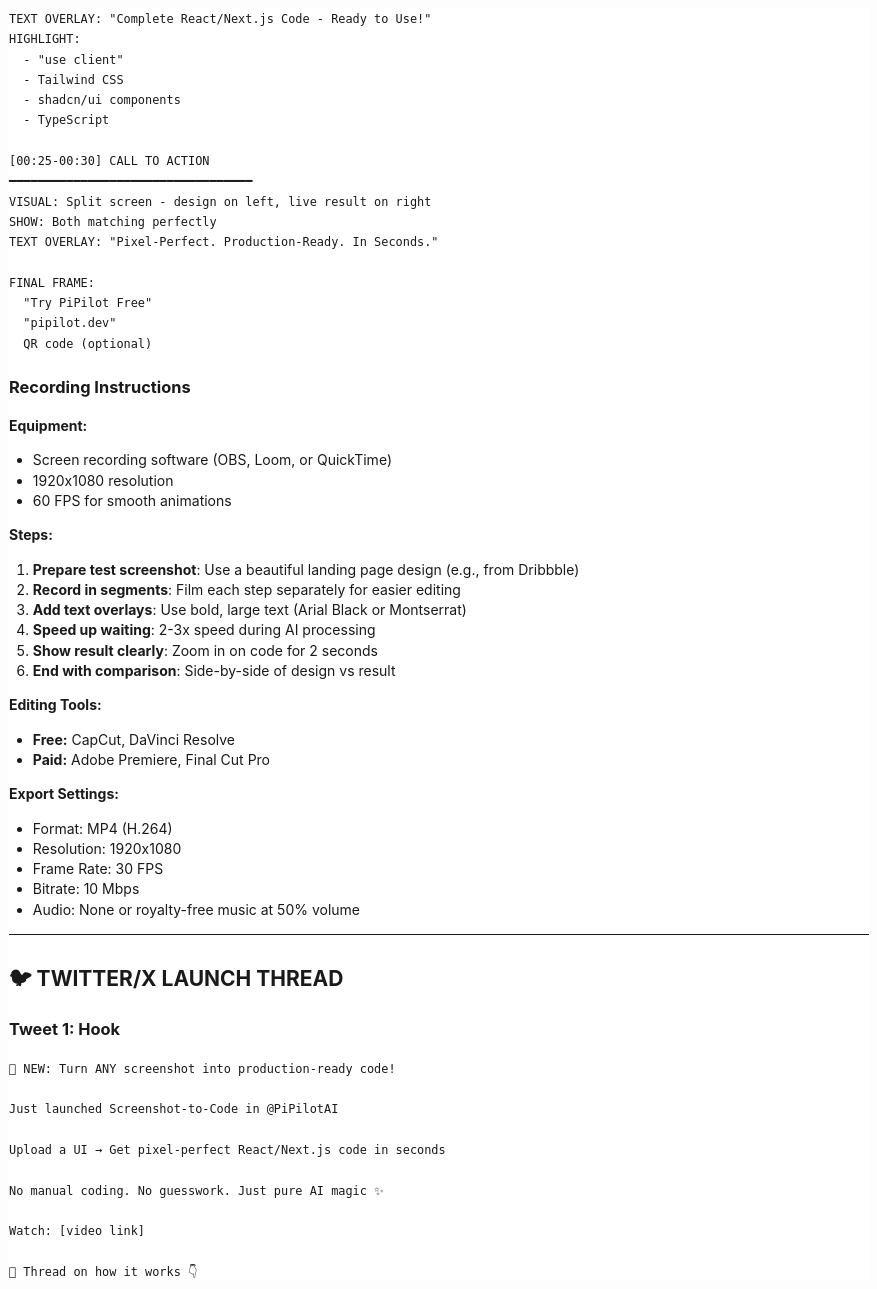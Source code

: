 ```
TEXT OVERLAY: "Complete React/Next.js Code - Ready to Use!"
HIGHLIGHT:
  - "use client"
  - Tailwind CSS
  - shadcn/ui components
  - TypeScript

[00:25-00:30] CALL TO ACTION
━━━━━━━━━━━━━━━━━━━━━━━━━━━━━━━━━━
VISUAL: Split screen - design on left, live result on right
SHOW: Both matching perfectly
TEXT OVERLAY: "Pixel-Perfect. Production-Ready. In Seconds."

FINAL FRAME:
  "Try PiPilot Free"
  "pipilot.dev"
  QR code (optional)
```

### Recording Instructions

**Equipment:**
- Screen recording software (OBS, Loom, or QuickTime)
- 1920x1080 resolution
- 60 FPS for smooth animations

**Steps:**
1. **Prepare test screenshot**: Use a beautiful landing page design (e.g., from Dribbble)
2. **Record in segments**: Film each step separately for easier editing
3. **Add text overlays**: Use bold, large text (Arial Black or Montserrat)
4. **Speed up waiting**: 2-3x speed during AI processing
5. **Show result clearly**: Zoom in on code for 2 seconds
6. **End with comparison**: Side-by-side of design vs result

**Editing Tools:**
- **Free:** CapCut, DaVinci Resolve
- **Paid:** Adobe Premiere, Final Cut Pro

**Export Settings:**
- Format: MP4 (H.264)
- Resolution: 1920x1080
- Frame Rate: 30 FPS
- Bitrate: 10 Mbps
- Audio: None or royalty-free music at 50% volume

---

## 🐦 TWITTER/X LAUNCH THREAD

### Tweet 1: Hook
```
🚨 NEW: Turn ANY screenshot into production-ready code!

Just launched Screenshot-to-Code in @PiPilotAI

Upload a UI → Get pixel-perfect React/Next.js code in seconds

No manual coding. No guesswork. Just pure AI magic ✨

Watch: [video link]

🧵 Thread on how it works 👇
```
